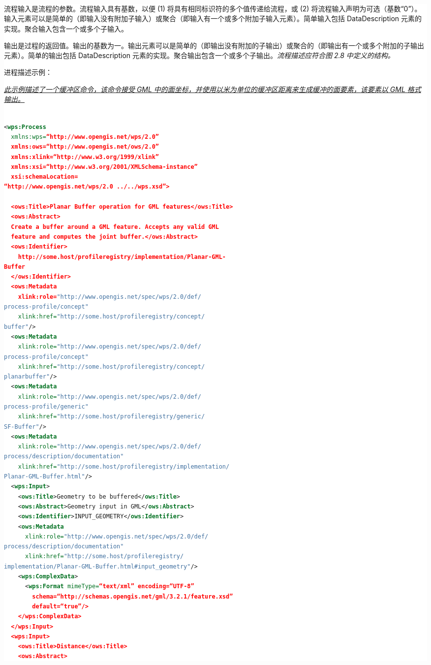流程输入是流程的参数。流程输入具有基数，以便 (1) 将具有相同标识符的多个值传递给流程，或 (2) 将流程输入声明为可选（基数“0”）。输入元素可以是简单的（即输入没有附加子输入）或聚合（即输入有一个或多个附加子输入元素）。简单输入包括 DataDescription 元素的实现。聚合输入包含一个或多个子输入。

输出是过程的返回值。输出的基数为一。输出元素可以是简单的（即输出没有附加的子输出）或聚合的（即输出有一个或多个附加的子输出元素）。简单的输出包括 DataDescription 元素的实现。聚合输出包含一个或多个子输出。*流程描述应符合图 2.8 中定义的结构。* 

进程描述示例：

<u>*此示例描述了一个缓冲区命令，该命令接受 GML 中的面坐标，并使用以米为单位的缓冲区距离来生成缓冲的面要素，该要素以 GML 格式输出。*</u>

```xml

<wps:Process 
  xmlns:wps=“http://www.opengis.net/wps/2.0”
  xmlns:ows=“http://www.opengis.net/ows/2.0”
  xmlns:xlink=“http://www.w3.org/1999/xlink”
  xmlns:xsi=“http://www.w3.org/2001/XMLSchema-instance”
  xsi:schemaLocation=
“http://www.opengis.net/wps/2.0 ../../wps.xsd”>
 
  <ows:Title>Planar Buffer operation for GML features</ows:Title>
  <ows:Abstract>
  Create a buffer around a GML feature. Accepts any valid GML
  feature and computes the joint buffer.</ows:Abstract>
  <ows:Identifier>
    http://some.host/profileregistry/implementation/Planar-GML-
Buffer
  </ows:Identifier>
  <ows:Metadata
    xlink:role="http://www.opengis.net/spec/wps/2.0/def/
process-profile/concept"
    xlink:href="http://some.host/profileregistry/concept/
buffer"/>
  <ows:Metadata
    xlink:role="http://www.opengis.net/spec/wps/2.0/def/
process-profile/concept"
    xlink:href="http://some.host/profileregistry/concept/
planarbuffer"/>
  <ows:Metadata
    xlink:role="http://www.opengis.net/spec/wps/2.0/def/
process-profile/generic"
    xlink:href="http://some.host/profileregistry/generic/
SF-Buffer"/>
  <ows:Metadata
    xlink:role="http://www.opengis.net/spec/wps/2.0/def/
process/description/documentation"
    xlink:href="http://some.host/profileregistry/implementation/
Planar-GML-Buffer.html"/>
  <wps:Input>
    <ows:Title>Geometry to be buffered</ows:Title>
    <ows:Abstract>Geometry input in GML</ows:Abstract>
    <ows:Identifier>INPUT_GEOMETRY</ows:Identifier>
    <ows:Metadata
      xlink:role="http://www.opengis.net/spec/wps/2.0/def/
process/description/documentation"
      xlink:href="http://some.host/profileregistry/
implementation/Planar-GML-Buffer.html#input_geometry"/>
    <wps:ComplexData>
      <wps:Format mimeType=“text/xml” encoding=“UTF-8”
        schema=“http://schemas.opengis.net/gml/3.2.1/feature.xsd”
        default=“true”/>
    </wps:ComplexData>
  </wps:Input>
  <wps:Input>
    <ows:Title>Distance</ows:Title>
    <ows:Abstract>
```